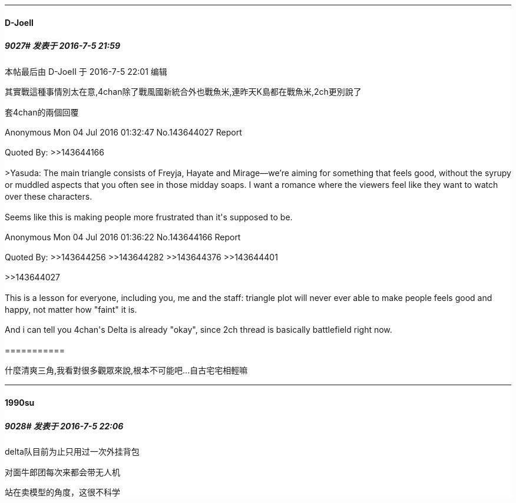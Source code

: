 

*****

####  D-JoeII  
##### 9027#       发表于 2016-7-5 21:59



 本帖最后由 D-JoeII 于 2016-7-5 22:01 编辑 

其實戰這種事情別太在意,4chan除了戰風國新統合外也戰魚米,連昨天K島都在戰魚米,2ch更別說了


套4chan的兩個回覆

Anonymous Mon 04 Jul 2016 01:32:47 No.143644027 Report

Quoted By: &gt;&gt;143644166

&gt;Yasuda: The main triangle consists of Freyja, Hayate and Mirage—we’re aiming for something that feels good, without the syrupy or muddled aspects that you often see in those midday soaps. I want a romance where the viewers feel like they want to watch over these characters.


Seems like this is making people more frustrated than it's supposed to be.


Anonymous Mon 04 Jul 2016 01:36:22 No.143644166 Report

Quoted By: &gt;&gt;143644256 &gt;&gt;143644282 &gt;&gt;143644376 &gt;&gt;143644401

&gt;&gt;143644027

This is a lesson for everyone, including you, me and the staff: triangle plot will never ever able to make people feels good and happy, not matter how "faint" it is.


And i can tell you 4chan's Delta is already "okay", since 2ch thread is basically battlefield right now.

===========

什麼清爽三角,我看對很多觀眾來說,根本不可能吧...自古宅宅相輕嘛







*****

####  1990su  
##### 9028#       发表于 2016-7-5 22:06




delta队目前为止只用过一次外挂背包 

对面牛郎团每次来都会带无人机

站在卖模型的角度，这很不科学


